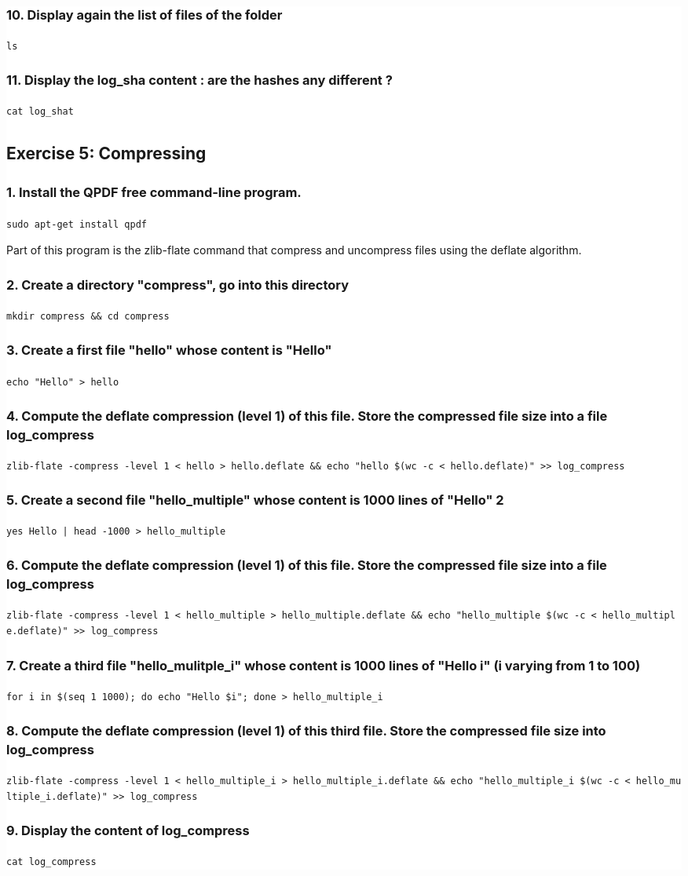### 10. Display again the list of files of the folder
```
ls
```
### 11. Display the log_sha content : are the hashes any different ?
```
cat log_shat
```
## Exercise 5: Compressing
### 1. Install the QPDF free command-line program.
```
sudo apt-get install qpdf
```
Part of this program is the zlib-flate command that compress and uncompress files using the deflate algorithm.
### 2. Create a directory "compress", go into this directory
```
mkdir compress && cd compress
```
### 3. Create a first file "hello" whose content is "Hello"
```
echo "Hello" > hello
```
### 4. Compute the deflate compression (level 1) of this file. Store the compressed file size into a file log_compress
```
zlib-flate -compress -level 1 < hello > hello.deflate && echo "hello $(wc -c < hello.deflate)" >> log_compress
```
### 5. Create a second file "hello_multiple" whose content is 1000 lines of "Hello" 2
```
yes Hello | head -1000 > hello_multiple
```
### 6. Compute the deflate compression (level 1) of this file. Store the compressed file size into a file log_compress
```
zlib-flate -compress -level 1 < hello_multiple > hello_multiple.deflate && echo "hello_multiple $(wc -c < hello_multiple.deflate)" >> log_compress
```
### 7. Create a third file "hello_mulitple_i" whose content is 1000 lines of "Hello i" (i varying from 1 to 100)
```
for i in $(seq 1 1000); do echo "Hello $i"; done > hello_multiple_i
```
### 8. Compute the deflate compression (level 1) of this third file. Store the compressed file size into log_compress
```
zlib-flate -compress -level 1 < hello_multiple_i > hello_multiple_i.deflate && echo "hello_multiple_i $(wc -c < hello_multiple_i.deflate)" >> log_compress
```
### 9. Display the content of log_compress
```
cat log_compress
```